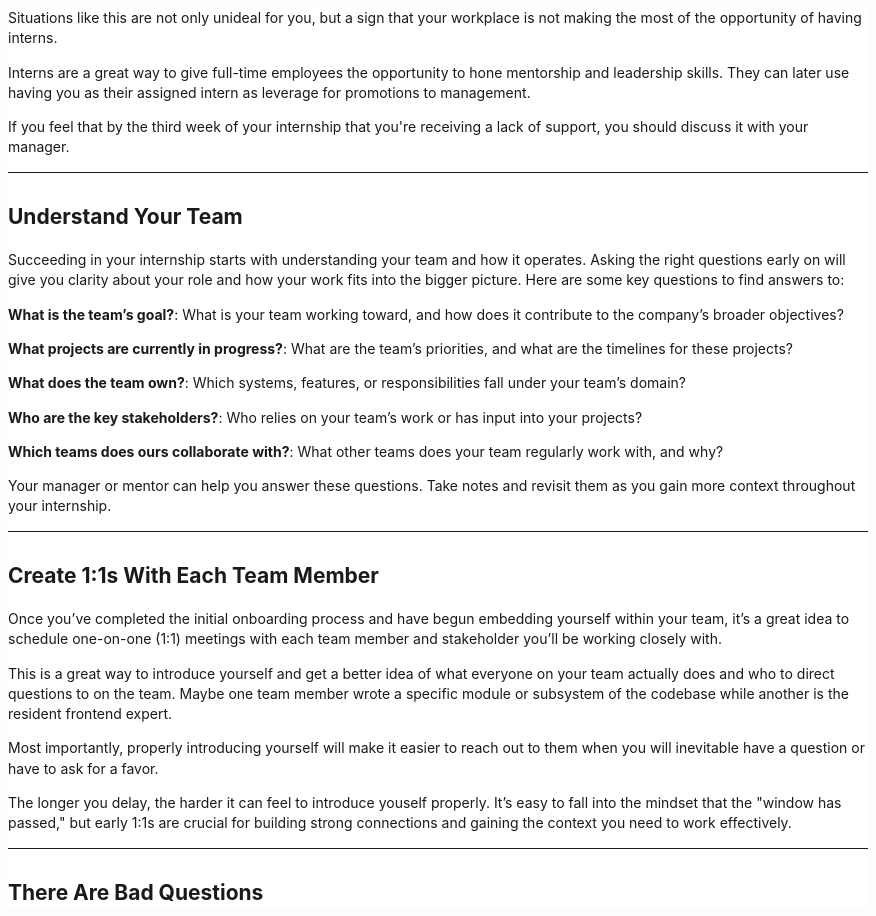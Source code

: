 Situations like this are not only unideal for you, but a sign that your workplace is not making the most of the opportunity of having interns.

Interns are a great way to give full-time employees the opportunity to hone mentorship and leadership skills. They can later use having you as their assigned intern as leverage for promotions to management.

If you feel that by the third week of your internship that you're receiving a lack of support, you should discuss it with your manager.

---

## Understand Your Team

Succeeding in your internship starts with understanding your team and how it operates. Asking the right questions early on will give you clarity about your role and how your work fits into the bigger picture. Here are some key questions to find answers to:

**What is the team’s goal?**: What is your team working toward, and how does it contribute to the company’s broader objectives?

**What projects are currently in progress?**: What are the team’s priorities, and what are the timelines for these projects?

**What does the team own?**: Which systems, features, or responsibilities fall under your team’s domain?

**Who are the key stakeholders?**: Who relies on your team’s work or has input into your projects?

**Which teams does ours collaborate with?**: What other teams does your team regularly work with, and why?

Your manager or mentor can help you answer these questions. Take notes and revisit them as you gain more context throughout your internship.

---

## Create 1:1s With Each Team Member

Once you’ve completed the initial onboarding process and have begun embedding yourself within your team, it’s a great idea to schedule one-on-one (1:1) meetings with each team member and stakeholder you’ll be working closely with.

This is a great way to introduce yourself and get a better idea of what everyone on your team actually does and who to direct questions to on the team. Maybe one team member wrote a specific module or subsystem of the codebase while another is the resident frontend expert.

Most importantly, properly introducing yourself will make it easier to reach out to them when you will inevitable have a question or have to ask for a favor.

The longer you delay, the harder it can feel to introduce youself properly. It’s easy to fall into the mindset that the "window has passed," but early 1:1s are crucial for building strong connections and gaining the context you need to work effectively.

---

## There Are Bad Questions
